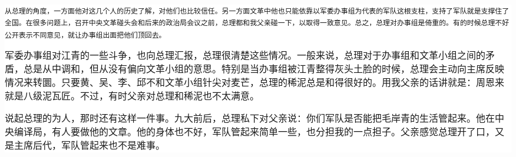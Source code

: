     从总理的角度，一方面他对这几个人的历史了解，对他们也比较信任。另一方面文革中他也只能依靠以军委办事组为代表的军队这根支柱，支持了军队就是支撑住了全国。在很多问题上，召开中央文革碰头会和后来的政治局会议之前，总理都和我父亲碰一下，以取得一致意见。总之，总理对办事组是倚重的。有的时候总理不好公开表示不同意见，就让办事组出面把他们顶回去。
   </span>
   <o:p>
   </o:p>
  </font>
 </p>
 <p class="MsoNormal">
  <o:p>
   <font size="3">
   </font>
  </o:p>
 </p>
 <p class="MsoNormal">
  <font size="3">
   <span lang="ZH-CN" style="font-family:宋体;mso-ascii-font-family:
Calibri;mso-ascii-theme-font:minor-latin;mso-fareast-font-family:宋体;mso-fareast-theme-font:
minor-fareast">
    军委办事组对江青的一些斗争，也向总理汇报，总理很清楚这些情况。一般来说，总理对于办事组和文革小组之间的矛盾，总是从中调和，但从没有偏向文革小组的意思。特别是当办事组被江青整得灰头土脸的时候，总理会主动向主席反映情况来转圜。只要黄、吴、李、邱不和文革小组针尖对麦芒，总理的稀泥总是和得很好的。用我父亲的话讲就是：周恩来就是八级泥瓦匠。不过，有时父亲对总理和稀泥也不太满意。
   </span>
   <o:p>
   </o:p>
  </font>
 </p>
 <p class="MsoNormal">
  <o:p>
   <font size="3">
   </font>
  </o:p>
 </p>
 <p class="MsoNormal">
  <font size="3">
   <span lang="ZH-CN" style="font-family:宋体;mso-ascii-font-family:
Calibri;mso-ascii-theme-font:minor-latin;mso-fareast-font-family:宋体;mso-fareast-theme-font:
minor-fareast">
    说起总理的为人，那时还有这样一件事。九大前后，总理私下对父亲说：你们军队是否能把毛岸青的生活管起来。他在中央编译局，有人要做他的文章。他的身体也不好，军队管起来简单一些，也分担我的一点担子。父亲感觉总理开了口，又是主席后代，军队管起来也不是难事。
   </span>
   <o:p>
   </o:p>
  </font>
 </p>
 <p class="MsoNormal">
  <o:p>
